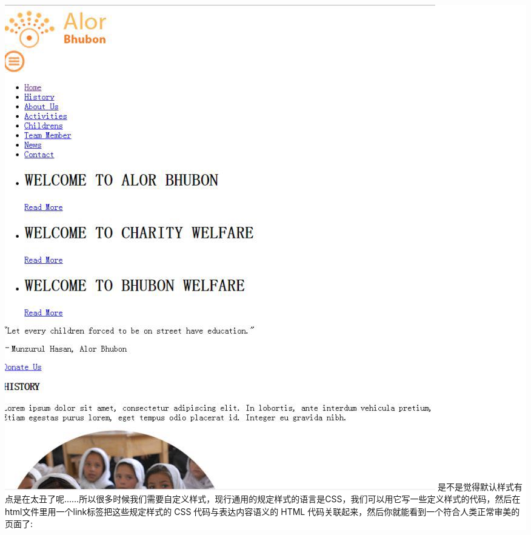 <img src="/uploads/web04.jpg" />
是不是觉得默认样式有点是在太丑了呢……所以很多时候我们需要自定义样式，现行通用的规定样式的语言是CSS，我们可以用它写一些定义样式的代码，然后在 html文件里用一个link标签把这些规定样式的 CSS 代码与表达内容语义的 HTML 代码关联起来，然后你就能看到一个符合人类正常审美的页面了: